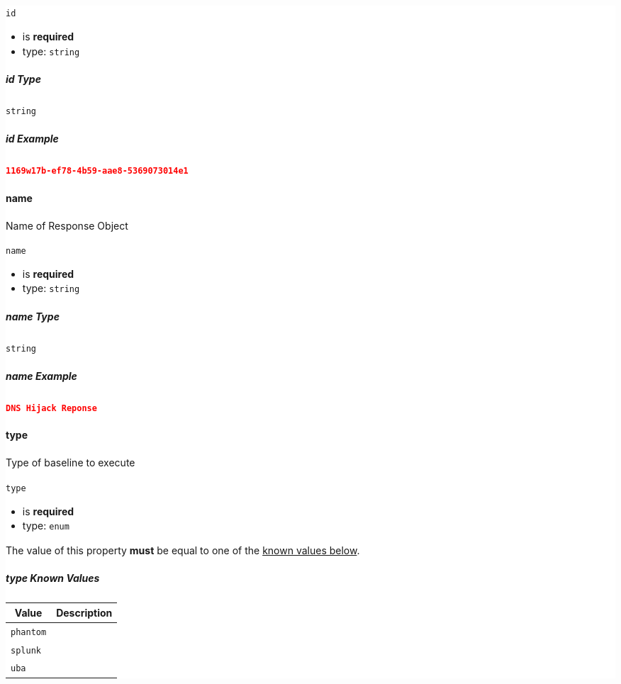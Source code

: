 `id`

* is **required**
* type: `string`

##### id Type


`string`






##### id Example

```json
1169w17b-ef78-4b59-aae8-5369073014e1
```




#### name

Name of Response Object

`name`

* is **required**
* type: `string`

##### name Type


`string`






##### name Example

```json
DNS Hijack Reponse
```




#### type

Type of baseline to execute

`type`

* is **required**
* type: `enum`

The value of this property **must** be equal to one of the [known values below](#responses-known-values).

##### type Known Values
| Value | Description |
|-------|-------------|
| `phantom` |  |
| `splunk` |  |
| `uba` |  |
